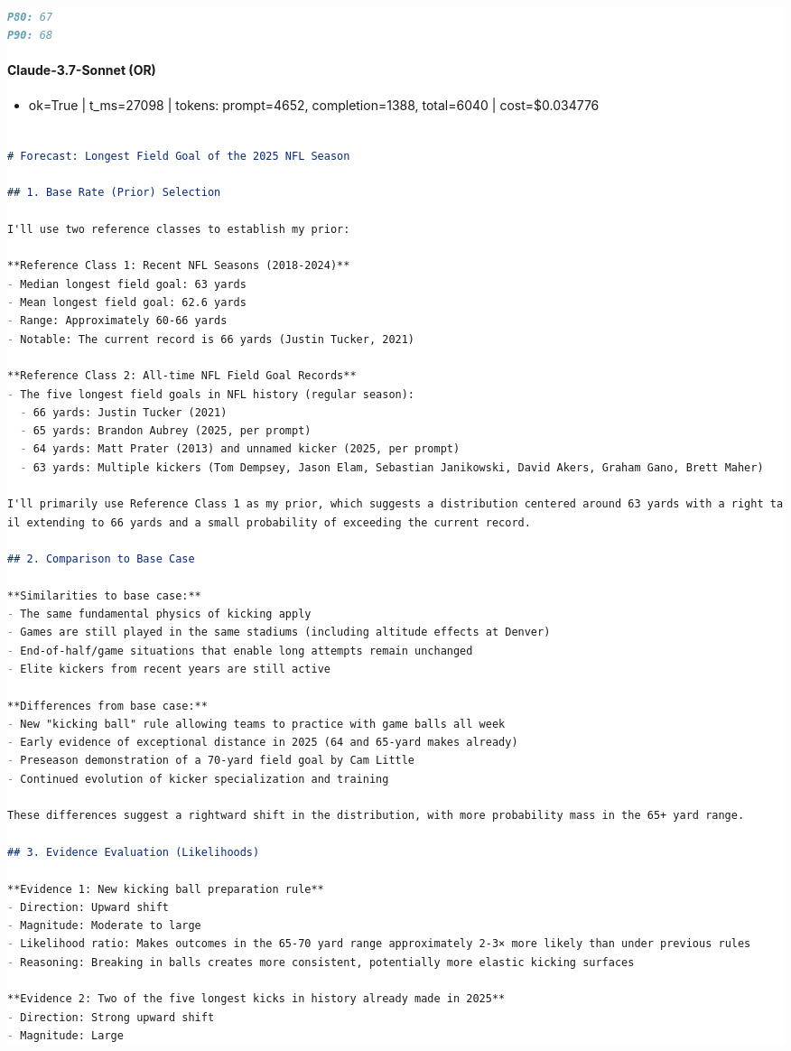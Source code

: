 ```md
P80: 67  
P90: 68

```

#### Claude-3.7-Sonnet (OR)

- ok=True | t_ms=27098 | tokens: prompt=4652, completion=1388, total=6040 | cost=$0.034776

```md

# Forecast: Longest Field Goal of the 2025 NFL Season

## 1. Base Rate (Prior) Selection

I'll use two reference classes to establish my prior:

**Reference Class 1: Recent NFL Seasons (2018-2024)**
- Median longest field goal: 63 yards
- Mean longest field goal: 62.6 yards
- Range: Approximately 60-66 yards
- Notable: The current record is 66 yards (Justin Tucker, 2021)

**Reference Class 2: All-time NFL Field Goal Records**
- The five longest field goals in NFL history (regular season):
  - 66 yards: Justin Tucker (2021)
  - 65 yards: Brandon Aubrey (2025, per prompt)
  - 64 yards: Matt Prater (2013) and unnamed kicker (2025, per prompt)
  - 63 yards: Multiple kickers (Tom Dempsey, Jason Elam, Sebastian Janikowski, David Akers, Graham Gano, Brett Maher)

I'll primarily use Reference Class 1 as my prior, which suggests a distribution centered around 63 yards with a right tail extending to 66 yards and a small probability of exceeding the current record.

## 2. Comparison to Base Case

**Similarities to base case:**
- The same fundamental physics of kicking apply
- Games are still played in the same stadiums (including altitude effects at Denver)
- End-of-half/game situations that enable long attempts remain unchanged
- Elite kickers from recent years are still active

**Differences from base case:**
- New "kicking ball" rule allowing teams to practice with game balls all week
- Early evidence of exceptional distance in 2025 (64 and 65-yard makes already)
- Preseason demonstration of a 70-yard field goal by Cam Little
- Continued evolution of kicker specialization and training

These differences suggest a rightward shift in the distribution, with more probability mass in the 65+ yard range.

## 3. Evidence Evaluation (Likelihoods)

**Evidence 1: New kicking ball preparation rule**
- Direction: Upward shift
- Magnitude: Moderate to large
- Likelihood ratio: Makes outcomes in the 65-70 yard range approximately 2-3× more likely than under previous rules
- Reasoning: Breaking in balls creates more consistent, potentially more elastic kicking surfaces

**Evidence 2: Two of the five longest kicks in history already made in 2025**
- Direction: Strong upward shift
- Magnitude: Large
```